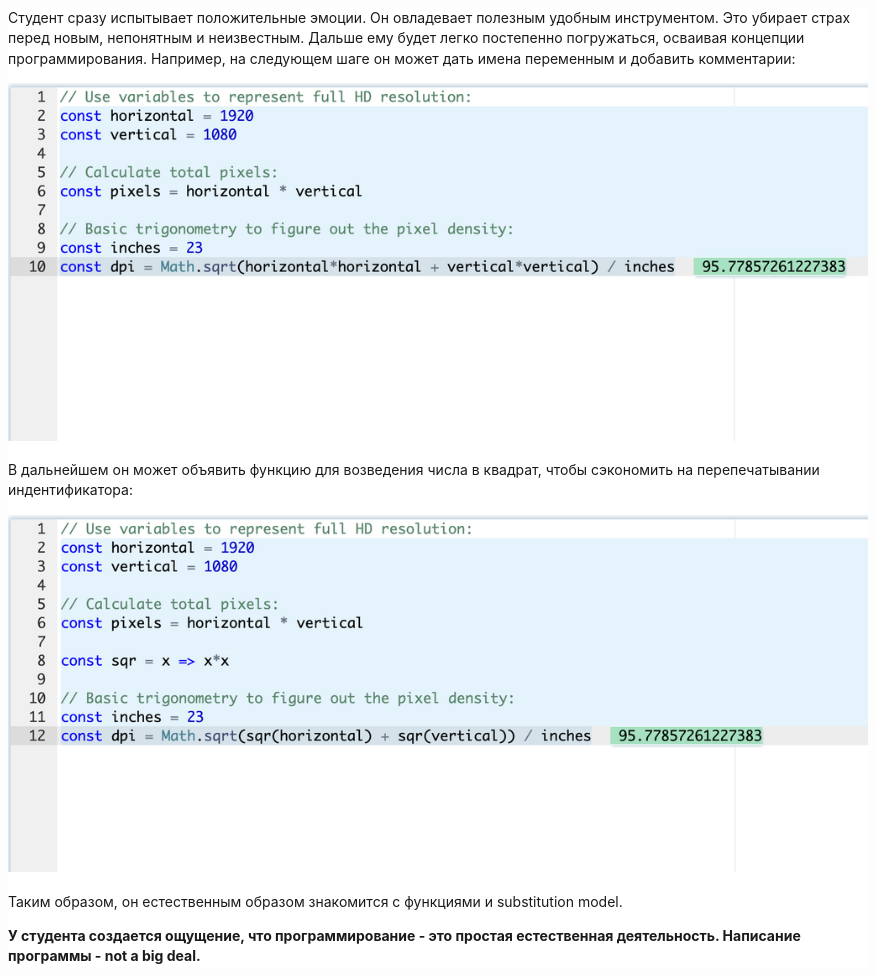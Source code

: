 Студент сразу испытывает положительные эмоции. Он овладевает полезным удобным инструментом. Это убирает страх перед новым, непонятным и неизвестным. Дальше ему будет легко постепенно погружаться, осваивая концепции программирования. Например, на следующем шаге он может дать имена переменным и добавить комментарии:

![](./media/notepad_2.png)

В дальнейшем он может объявить функцию для возведения числа в квадрат, чтобы сэкономить на перепечатывании индентификатора:

![](./media/notepad_3.png)

Таким образом, он естественным образом знакомится с функциями и substitution model.

__У студента создается ощущение, что программирование - это простая естественная деятельность. Написание программы - not a big deal.__
